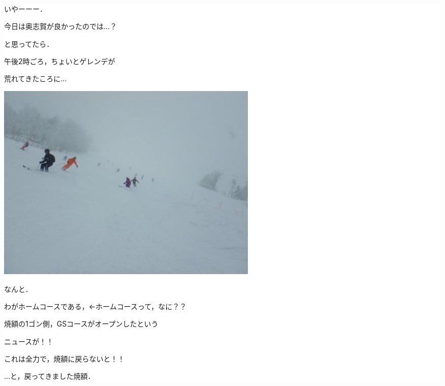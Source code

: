 


いやーーー．


今日は奥志賀が良かったのでは…？


と思ってたら．


午後2時ごろ，ちょいとゲレンデが


荒れてきたころに…




![1a4d80851f6aa6c9ee05f8ef764f65ec.jpg](images/1a4d80851f6aa6c9ee05f8ef764f65ec.jpg)




なんと．


わがホームコースである，←ホームコースって，なに？？


焼額の1ゴン側，GSコースがオープンしたという


ニュースが！！





これは全力で，焼額に戻らないと！！


…と，戻ってきました焼額．



